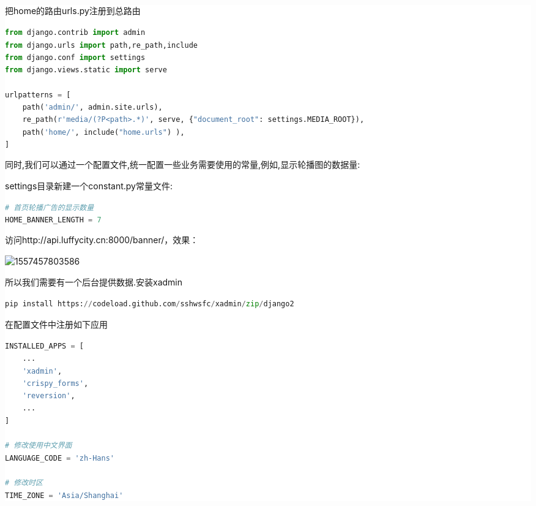 把home的路由urls.py注册到总路由

```python
from django.contrib import admin
from django.urls import path,re_path,include
from django.conf import settings
from django.views.static import serve

urlpatterns = [
    path('admin/', admin.site.urls),
    re_path(r'media/(?P<path>.*)', serve, {"document_root": settings.MEDIA_ROOT}),
    path('home/', include("home.urls") ),
]

```

同时,我们可以通过一个配置文件,统一配置一些业务需要使用的常量,例如,显示轮播图的数据量:

settings目录新建一个constant.py常量文件:

```python
# 首页轮播广告的显示数量
HOME_BANNER_LENGTH = 7
```





访问http://api.luffycity.cn:8000/banner/，效果：

![1557457803586](C:/Users/32639/Desktop/%E8%B7%AF%E9%A3%9E%E5%AD%A6%E6%88%90/assets/1557457803586.png)



所以我们需要有一个后台提供数据.安装xadmin

```python
pip install https://codeload.github.com/sshwsfc/xadmin/zip/django2
```

在配置文件中注册如下应用

```python
INSTALLED_APPS = [
    ...
    'xadmin',
    'crispy_forms',
    'reversion',
    ...
]

# 修改使用中文界面
LANGUAGE_CODE = 'zh-Hans'

# 修改时区
TIME_ZONE = 'Asia/Shanghai'
```

